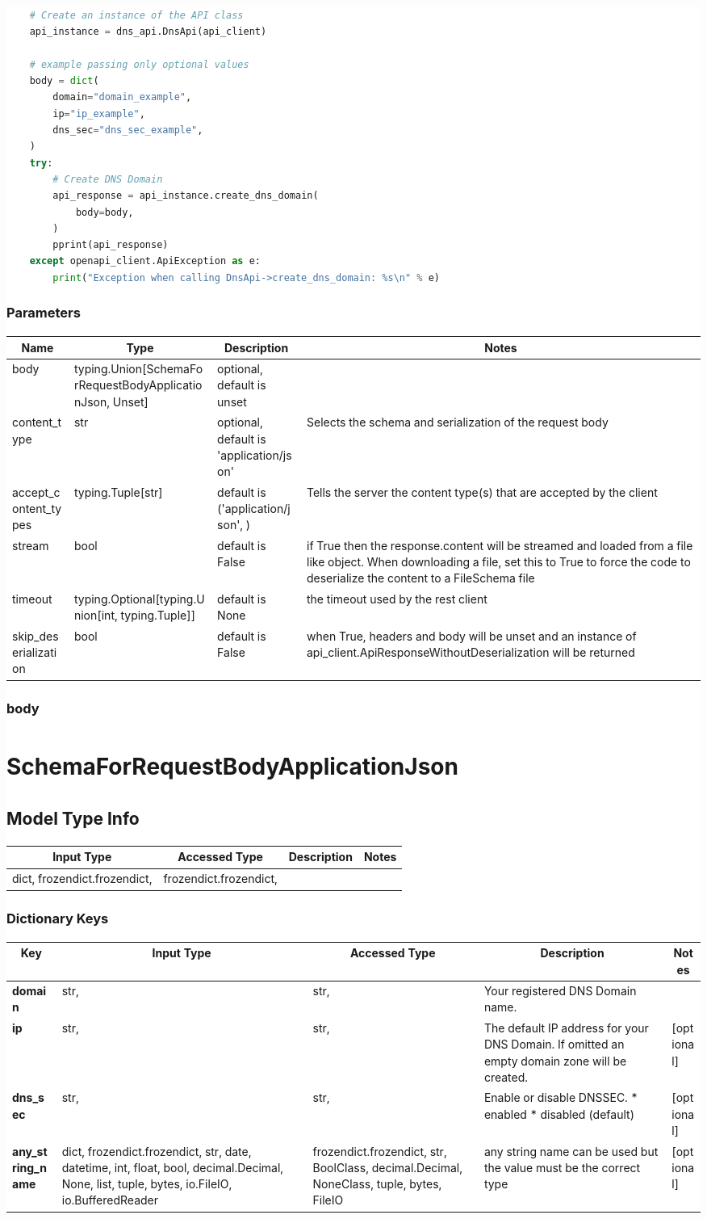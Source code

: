 ```python
    # Create an instance of the API class
    api_instance = dns_api.DnsApi(api_client)

    # example passing only optional values
    body = dict(
        domain="domain_example",
        ip="ip_example",
        dns_sec="dns_sec_example",
    )
    try:
        # Create DNS Domain
        api_response = api_instance.create_dns_domain(
            body=body,
        )
        pprint(api_response)
    except openapi_client.ApiException as e:
        print("Exception when calling DnsApi->create_dns_domain: %s\n" % e)
```
### Parameters

Name | Type | Description  | Notes
------------- | ------------- | ------------- | -------------
body | typing.Union[SchemaForRequestBodyApplicationJson, Unset] | optional, default is unset |
content_type | str | optional, default is 'application/json' | Selects the schema and serialization of the request body
accept_content_types | typing.Tuple[str] | default is ('application/json', ) | Tells the server the content type(s) that are accepted by the client
stream | bool | default is False | if True then the response.content will be streamed and loaded from a file like object. When downloading a file, set this to True to force the code to deserialize the content to a FileSchema file
timeout | typing.Optional[typing.Union[int, typing.Tuple]] | default is None | the timeout used by the rest client
skip_deserialization | bool | default is False | when True, headers and body will be unset and an instance of api_client.ApiResponseWithoutDeserialization will be returned

### body

# SchemaForRequestBodyApplicationJson

## Model Type Info
Input Type | Accessed Type | Description | Notes
------------ | ------------- | ------------- | -------------
dict, frozendict.frozendict,  | frozendict.frozendict,  |  | 

### Dictionary Keys
Key | Input Type | Accessed Type | Description | Notes
------------ | ------------- | ------------- | ------------- | -------------
**domain** | str,  | str,  | Your registered DNS Domain name. | 
**ip** | str,  | str,  | The default IP address for your DNS Domain. If omitted an empty domain zone will be created. | [optional] 
**dns_sec** | str,  | str,  | Enable or disable DNSSEC.  * enabled * disabled (default) | [optional] 
**any_string_name** | dict, frozendict.frozendict, str, date, datetime, int, float, bool, decimal.Decimal, None, list, tuple, bytes, io.FileIO, io.BufferedReader | frozendict.frozendict, str, BoolClass, decimal.Decimal, NoneClass, tuple, bytes, FileIO | any string name can be used but the value must be the correct type | [optional]

